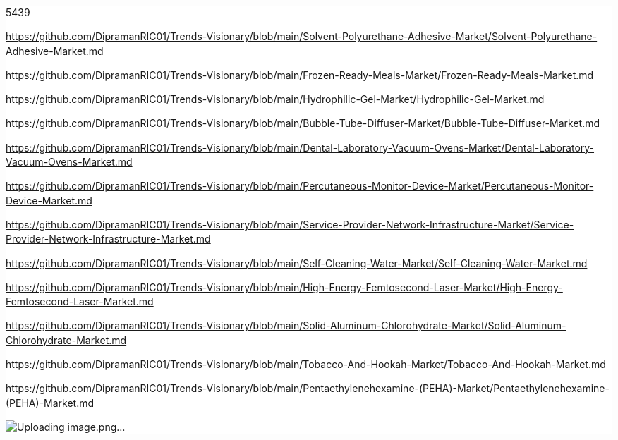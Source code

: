 5439</p><p><a href="https://github.com/DipramanRIC01/Trends-Visionary/blob/main/Solvent-Polyurethane-Adhesive-Market/Solvent-Polyurethane-Adhesive-Market.md">https://github.com/DipramanRIC01/Trends-Visionary/blob/main/Solvent-Polyurethane-Adhesive-Market/Solvent-Polyurethane-Adhesive-Market.md</a></p><p><a href="https://github.com/DipramanRIC01/Trends-Visionary/blob/main/Frozen-Ready-Meals-Market/Frozen-Ready-Meals-Market.md">https://github.com/DipramanRIC01/Trends-Visionary/blob/main/Frozen-Ready-Meals-Market/Frozen-Ready-Meals-Market.md</a></p><p><a href="https://github.com/DipramanRIC01/Trends-Visionary/blob/main/Hydrophilic-Gel-Market/Hydrophilic-Gel-Market.md">https://github.com/DipramanRIC01/Trends-Visionary/blob/main/Hydrophilic-Gel-Market/Hydrophilic-Gel-Market.md</a></p><p><a href="https://github.com/DipramanRIC01/Trends-Visionary/blob/main/Bubble-Tube-Diffuser-Market/Bubble-Tube-Diffuser-Market.md">https://github.com/DipramanRIC01/Trends-Visionary/blob/main/Bubble-Tube-Diffuser-Market/Bubble-Tube-Diffuser-Market.md</a></p><p><a href="https://github.com/DipramanRIC01/Trends-Visionary/blob/main/Dental-Laboratory-Vacuum-Ovens-Market/Dental-Laboratory-Vacuum-Ovens-Market.md">https://github.com/DipramanRIC01/Trends-Visionary/blob/main/Dental-Laboratory-Vacuum-Ovens-Market/Dental-Laboratory-Vacuum-Ovens-Market.md</a></p><p><a href="https://github.com/DipramanRIC01/Trends-Visionary/blob/main/Percutaneous-Monitor-Device-Market/Percutaneous-Monitor-Device-Market.md">https://github.com/DipramanRIC01/Trends-Visionary/blob/main/Percutaneous-Monitor-Device-Market/Percutaneous-Monitor-Device-Market.md</a></p><p><a href="https://github.com/DipramanRIC01/Trends-Visionary/blob/main/Service-Provider-Network-Infrastructure-Market/Service-Provider-Network-Infrastructure-Market.md">https://github.com/DipramanRIC01/Trends-Visionary/blob/main/Service-Provider-Network-Infrastructure-Market/Service-Provider-Network-Infrastructure-Market.md</a></p><p><a href="https://github.com/DipramanRIC01/Trends-Visionary/blob/main/Self-Cleaning-Water-Market/Self-Cleaning-Water-Market.md">https://github.com/DipramanRIC01/Trends-Visionary/blob/main/Self-Cleaning-Water-Market/Self-Cleaning-Water-Market.md</a></p><p><a href="https://github.com/DipramanRIC01/Trends-Visionary/blob/main/High-Energy-Femtosecond-Laser-Market/High-Energy-Femtosecond-Laser-Market.md">https://github.com/DipramanRIC01/Trends-Visionary/blob/main/High-Energy-Femtosecond-Laser-Market/High-Energy-Femtosecond-Laser-Market.md</a></p><p><a href="https://github.com/DipramanRIC01/Trends-Visionary/blob/main/Solid-Aluminum-Chlorohydrate-Market/Solid-Aluminum-Chlorohydrate-Market.md">https://github.com/DipramanRIC01/Trends-Visionary/blob/main/Solid-Aluminum-Chlorohydrate-Market/Solid-Aluminum-Chlorohydrate-Market.md</a></p><p><a href="https://github.com/DipramanRIC01/Trends-Visionary/blob/main/Tobacco-And-Hookah-Market/Tobacco-And-Hookah-Market.md">https://github.com/DipramanRIC01/Trends-Visionary/blob/main/Tobacco-And-Hookah-Market/Tobacco-And-Hookah-Market.md</a></p><p><a href="https://github.com/DipramanRIC01/Trends-Visionary/blob/main/Pentaethylenehexamine-(PEHA)-Market/Pentaethylenehexamine-(PEHA)-Market.md">https://github.com/DipramanRIC01/Trends-Visionary/blob/main/Pentaethylenehexamine-(PEHA)-Market/Pentaethylenehexamine-(PEHA)-Market.md</a></p>
![Uploading image.png…]()

